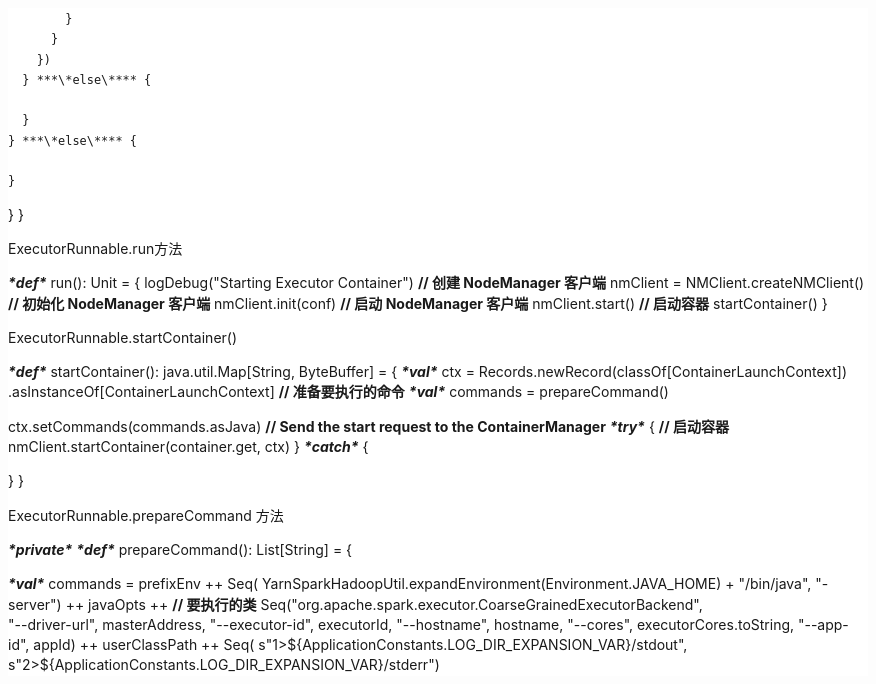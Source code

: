            }
          }
        })
      } ***\*else\**** {
        
      }
    } ***\*else\**** {
      
    }
  }
}

ExecutorRunnable.run方法

***\*def\**** run(): Unit = {
  logDebug("Starting Executor Container")
  **// 创建 NodeManager 客户端**
  nmClient = NMClient.createNMClient()
  **// 初始化 NodeManager 客户端**
  nmClient.init(conf)
  **// 启动 NodeManager 客户端**
  nmClient.start()
  **// 启动容器**
  startContainer()
}

ExecutorRunnable.startContainer()

***\*def\**** startContainer(): java.util.Map[String, ByteBuffer] = {
  ***\*val\**** ctx = Records.newRecord(classOf[ContainerLaunchContext])
    .asInstanceOf[ContainerLaunchContext]
  **// 准备要执行的命令**
  ***\*val\**** commands = prepareCommand()

  ctx.setCommands(commands.asJava)
  **// Send the start request to the ContainerManager**
  ***\*try\**** {
    **// 启动容器**
    nmClient.startContainer(container.get, ctx)
  } ***\*catch\**** {
    
  }
}

ExecutorRunnable.prepareCommand 方法

***\*private\**** ***\*def\**** prepareCommand(): List[String] = {
  
  ***\*val\**** commands = prefixEnv ++ Seq(
    YarnSparkHadoopUtil.expandEnvironment(Environment.JAVA_HOME) + "/bin/java",
    "-server") ++
    javaOpts ++
    **// 要执行的类**
    Seq("org.apache.spark.executor.CoarseGrainedExecutorBackend",  
      "--driver-url", masterAddress,
      "--executor-id", executorId,
      "--hostname", hostname,
      "--cores", executorCores.toString,
      "--app-id", appId) ++
    userClassPath ++
    Seq(
      s"1>${ApplicationConstants.LOG_DIR_EXPANSION_VAR}/stdout",
      s"2>${ApplicationConstants.LOG_DIR_EXPANSION_VAR}/stderr")
